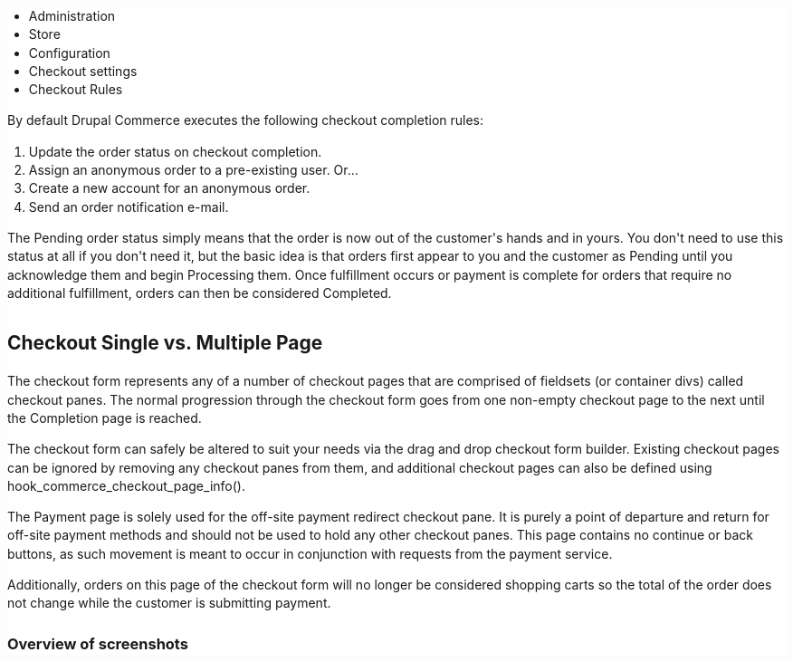
<ul class="screenshot_breadcrumbs">
    <li class="first">Administration</li>
    <li>Store</li>
    <li>Configuration</li>
    <li>Checkout settings</li>
    <li class="last">Checkout Rules</li>
</ul>

<p>By default Drupal Commerce executes the following checkout completion rules:</p>

<ol>
    <li>Update the order status on checkout completion.</li>
    <li>Assign an anonymous order to a pre-existing user. Or...</li>
    <li>Create a new account for an anonymous order.</li>
    <li>Send an order notification e-mail.</li>
</ol>

<p>The Pending order status simply means that the order is now out of the customer's hands and in yours. You don't need to use this status at all if you don't need it, but the basic idea is that orders first appear to you and the customer as Pending until you acknowledge them and begin Processing them. Once fulfillment occurs or payment is complete for orders that require no additional fulfillment, orders can then be considered Completed.</p>

## Checkout Single vs. Multiple Page

<p>The checkout form represents any of a number of checkout pages that are comprised of fieldsets (or container divs) called checkout panes. The normal progression through the checkout form goes from one non-empty checkout page to the next until the Completion page is reached.</p>
<p>The checkout form can safely be altered to suit your needs via the drag and drop checkout form builder. Existing checkout pages can be ignored by removing any checkout panes from them, and additional checkout pages can also be defined using hook_commerce_checkout_page_info().</p>
<p>The Payment page is solely used for the off-site payment redirect checkout pane. It is purely a point of departure and return for off-site payment methods and should not be used to hold any other checkout panes. This page contains no continue or back buttons, as such movement is meant to occur in conjunction with requests from the payment service.</p>
<p>Additionally, orders on this page of the checkout form will no longer be considered shopping carts so the total of the order does not change while the customer is submitting payment.</p>

<h3>Overview of screenshots</h3>
